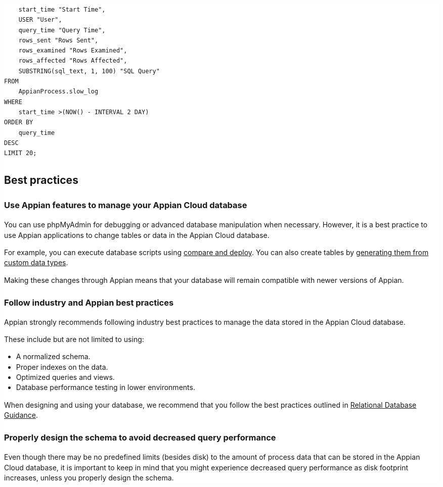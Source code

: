 ```
    start_time "Start Time",
    USER "User",
    query_time "Query Time",
    rows_sent "Rows Sent",
    rows_examined "Rows Examined",
    rows_affected "Rows Affected",
    SUBSTRING(sql_text, 1, 100) "SQL Query"
FROM
    AppianProcess.slow_log
WHERE
    start_time >(NOW() - INTERVAL 2 DAY)
ORDER BY
    query_time
DESC
LIMIT 20;
```

## Best practices

### Use Appian features to manage your Appian Cloud database

You can use phpMyAdmin for debugging or advanced database manipulation when necessary. However, it is a best practice to use Appian applications to change tables or data in the Appian Cloud database.

For example, you can execute database scripts using [compare and deploy](Deploy_to_Target_Environments.html#compare-and-deploy). You can also create tables by [generating them from custom data types](Generating_Database_Tables_from_CDTs.html).

Making these changes through Appian means that your database will remain compatible with newer versions of Appian.

### Follow industry and Appian best practices

Appian strongly recommends following industry best practices to manage the data stored in the Appian Cloud database.

These include but are not limited to using:

-   A normalized schema.
-   Proper indexes on the data.
-   Optimized queries and views.
-   Database performance testing in lower environments.

When designing and using your database, we recommend that you follow the best practices outlined in [Relational Database Guidance](Relational_Database_Guidance.html).

### Properly design the schema to avoid decreased query performance

Even though there may be no predefined limits (besides disk) to the amount of process data that can be stored in the Appian Cloud database, it is important to keep in mind that you might experience decreased query performance as disk footprint increases, unless you properly design the schema.
